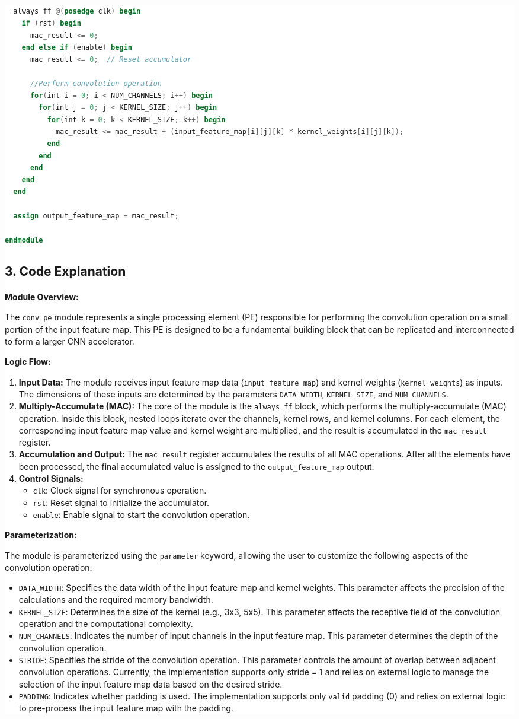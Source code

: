 ```verilog
  always_ff @(posedge clk) begin
    if (rst) begin
      mac_result <= 0;
    end else if (enable) begin
      mac_result <= 0;  // Reset accumulator

      //Perform convolution operation
      for(int i = 0; i < NUM_CHANNELS; i++) begin
        for(int j = 0; j < KERNEL_SIZE; j++) begin
          for(int k = 0; k < KERNEL_SIZE; k++) begin
            mac_result <= mac_result + (input_feature_map[i][j][k] * kernel_weights[i][j][k]);
          end
        end
      end
    end
  end

  assign output_feature_map = mac_result;

endmodule
```

## 3. Code Explanation

**Module Overview:**

The `conv_pe` module represents a single processing element (PE) responsible for performing the convolution operation on a small portion of the input feature map. This PE is designed to be a fundamental building block that can be replicated and interconnected to form a larger CNN accelerator.

**Logic Flow:**

1.  **Input Data:** The module receives input feature map data (`input_feature_map`) and kernel weights (`kernel_weights`) as inputs. The dimensions of these inputs are determined by the parameters `DATA_WIDTH`, `KERNEL_SIZE`, and `NUM_CHANNELS`.
2.  **Multiply-Accumulate (MAC):** The core of the module is the `always_ff` block, which performs the multiply-accumulate (MAC) operation. Inside this block, nested loops iterate over the channels, kernel rows, and kernel columns.  For each element, the corresponding input feature map value and kernel weight are multiplied, and the result is accumulated in the `mac_result` register.
3.  **Accumulation and Output:** The `mac_result` register accumulates the results of all MAC operations.  After all the elements have been processed, the final accumulated value is assigned to the `output_feature_map` output.
4.  **Control Signals:**
    *   `clk`: Clock signal for synchronous operation.
    *   `rst`: Reset signal to initialize the accumulator.
    *   `enable`: Enable signal to start the convolution operation.

**Parameterization:**

The module is parameterized using the `parameter` keyword, allowing the user to customize the following aspects of the convolution operation:

*   `DATA_WIDTH`: Specifies the data width of the input feature map and kernel weights. This parameter affects the precision of the calculations and the required memory bandwidth.
*   `KERNEL_SIZE`: Determines the size of the kernel (e.g., 3x3, 5x5). This parameter affects the receptive field of the convolution operation and the computational complexity.
*   `NUM_CHANNELS`: Indicates the number of input channels in the input feature map. This parameter determines the depth of the convolution operation.
*   `STRIDE`: Specifies the stride of the convolution operation. This parameter controls the amount of overlap between adjacent convolution operations.  Currently, the implementation supports only stride = 1 and relies on external logic to manage the selection of the input feature map data based on the desired stride.
*   `PADDING`: Indicates whether padding is used. The implementation supports only `valid` padding (0) and relies on external logic to pre-process the input feature map with the padding.
